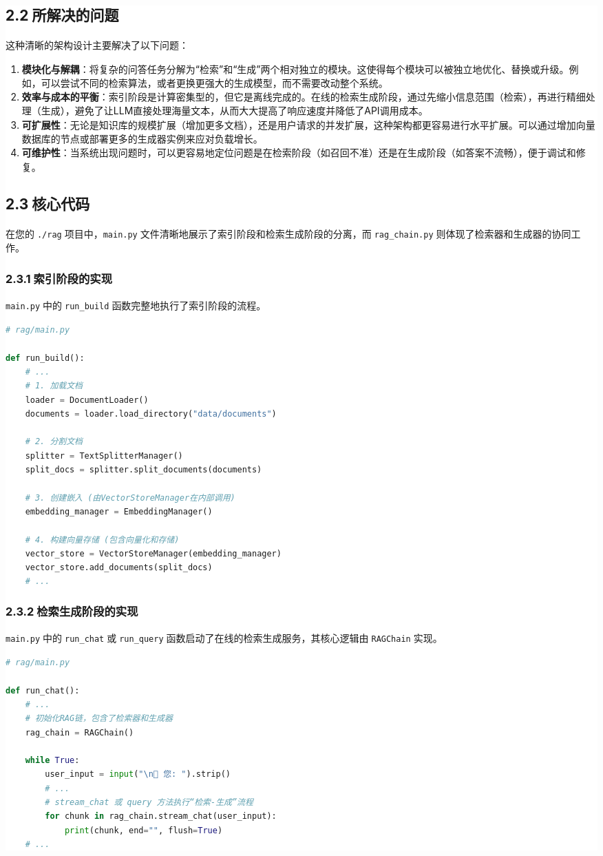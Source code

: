 ## 2.2 所解决的问题

这种清晰的架构设计主要解决了以下问题：

1.  **模块化与解耦**：将复杂的问答任务分解为“检索”和“生成”两个相对独立的模块。这使得每个模块可以被独立地优化、替换或升级。例如，可以尝试不同的检索算法，或者更换更强大的生成模型，而不需要改动整个系统。
2.  **效率与成本的平衡**：索引阶段是计算密集型的，但它是离线完成的。在线的检索生成阶段，通过先缩小信息范围（检索），再进行精细处理（生成），避免了让LLM直接处理海量文本，从而大大提高了响应速度并降低了API调用成本。
3.  **可扩展性**：无论是知识库的规模扩展（增加更多文档），还是用户请求的并发扩展，这种架构都更容易进行水平扩展。可以通过增加向量数据库的节点或部署更多的生成器实例来应对负载增长。
4.  **可维护性**：当系统出现问题时，可以更容易地定位问题是在检索阶段（如召回不准）还是在生成阶段（如答案不流畅），便于调试和修复。

## 2.3 核心代码

在您的 `./rag` 项目中，`main.py` 文件清晰地展示了索引阶段和检索生成阶段的分离，而 `rag_chain.py` 则体现了检索器和生成器的协同工作。

### 2.3.1 索引阶段的实现

`main.py` 中的 `run_build` 函数完整地执行了索引阶段的流程。

```python
# rag/main.py

def run_build():
    # ...
    # 1. 加载文档
    loader = DocumentLoader()
    documents = loader.load_directory("data/documents")
    
    # 2. 分割文档
    splitter = TextSplitterManager()
    split_docs = splitter.split_documents(documents)
    
    # 3. 创建嵌入 (由VectorStoreManager在内部调用)
    embedding_manager = EmbeddingManager()
    
    # 4. 构建向量存储 (包含向量化和存储)
    vector_store = VectorStoreManager(embedding_manager)
    vector_store.add_documents(split_docs)
    # ...
```

### 2.3.2 检索生成阶段的实现

`main.py` 中的 `run_chat` 或 `run_query` 函数启动了在线的检索生成服务，其核心逻辑由 `RAGChain` 实现。

```python
# rag/main.py

def run_chat():
    # ...
    # 初始化RAG链，包含了检索器和生成器
    rag_chain = RAGChain()
    
    while True:
        user_input = input("\n👤 您: ").strip()
        # ...
        # stream_chat 或 query 方法执行“检索-生成”流程
        for chunk in rag_chain.stream_chat(user_input):
            print(chunk, end="", flush=True)
    # ...
```
